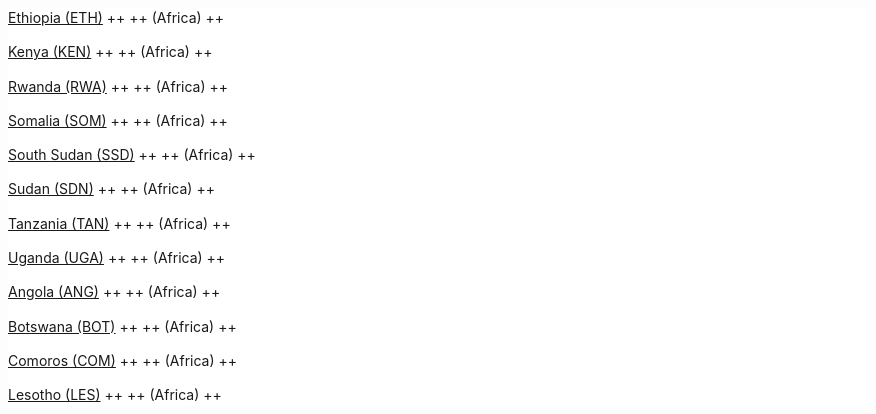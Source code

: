 [Ethiopia (ETH)](et.html#eth)  ++
  ++
(Africa)  ++
<br>

[Kenya (KEN)](ke.html#ken)  ++
  ++
(Africa)  ++
<br>

[Rwanda (RWA)](rw.html#rwa)  ++
  ++
(Africa)  ++
<br>

[Somalia (SOM)](so.html#som)  ++
  ++
(Africa)  ++
<br>

[South Sudan (SSD)](ss.html#ssd)  ++
  ++
(Africa)  ++
<br>

[Sudan (SDN)](sd.html#sdn)  ++
  ++
(Africa)  ++
<br>

[Tanzania (TAN)](tz.html#tan)  ++
  ++
(Africa)  ++
<br>

[Uganda (UGA)](ug.html#uga)  ++
  ++
(Africa)  ++
<br>

[Angola (ANG)](ao.html#ang)  ++
  ++
(Africa)  ++
<br>

[Botswana (BOT)](bw.html#bot)  ++
  ++
(Africa)  ++
<br>

[Comoros (COM)](km.html#com)  ++
  ++
(Africa)  ++
<br>

[Lesotho (LES)](ls.html#les)  ++
  ++
(Africa)  ++
<br>
